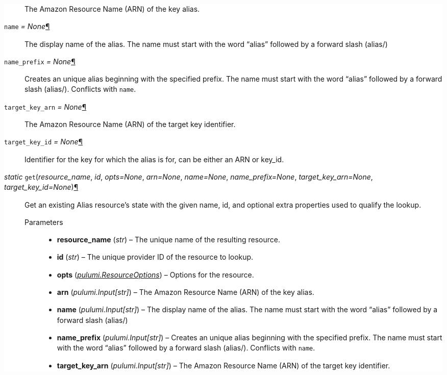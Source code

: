 <dd><p>The Amazon Resource Name (ARN) of the key alias.</p>
</dd></dl>

<dl class="attribute">
<dt id="pulumi_aws.kms.Alias.name">
<code class="sig-name descname">name</code><em class="property"> = None</em><a class="headerlink" href="#pulumi_aws.kms.Alias.name" title="Permalink to this definition">¶</a></dt>
<dd><p>The display name of the alias. The name must start with the word “alias” followed by a forward slash (alias/)</p>
</dd></dl>

<dl class="attribute">
<dt id="pulumi_aws.kms.Alias.name_prefix">
<code class="sig-name descname">name_prefix</code><em class="property"> = None</em><a class="headerlink" href="#pulumi_aws.kms.Alias.name_prefix" title="Permalink to this definition">¶</a></dt>
<dd><p>Creates an unique alias beginning with the specified prefix.
The name must start with the word “alias” followed by a forward slash (alias/).  Conflicts with <code class="docutils literal notranslate"><span class="pre">name</span></code>.</p>
</dd></dl>

<dl class="attribute">
<dt id="pulumi_aws.kms.Alias.target_key_arn">
<code class="sig-name descname">target_key_arn</code><em class="property"> = None</em><a class="headerlink" href="#pulumi_aws.kms.Alias.target_key_arn" title="Permalink to this definition">¶</a></dt>
<dd><p>The Amazon Resource Name (ARN) of the target key identifier.</p>
</dd></dl>

<dl class="attribute">
<dt id="pulumi_aws.kms.Alias.target_key_id">
<code class="sig-name descname">target_key_id</code><em class="property"> = None</em><a class="headerlink" href="#pulumi_aws.kms.Alias.target_key_id" title="Permalink to this definition">¶</a></dt>
<dd><p>Identifier for the key for which the alias is for, can be either an ARN or key_id.</p>
</dd></dl>

<dl class="method">
<dt id="pulumi_aws.kms.Alias.get">
<em class="property">static </em><code class="sig-name descname">get</code><span class="sig-paren">(</span><em class="sig-param">resource_name</em>, <em class="sig-param">id</em>, <em class="sig-param">opts=None</em>, <em class="sig-param">arn=None</em>, <em class="sig-param">name=None</em>, <em class="sig-param">name_prefix=None</em>, <em class="sig-param">target_key_arn=None</em>, <em class="sig-param">target_key_id=None</em><span class="sig-paren">)</span><a class="headerlink" href="#pulumi_aws.kms.Alias.get" title="Permalink to this definition">¶</a></dt>
<dd><p>Get an existing Alias resource’s state with the given name, id, and optional extra
properties used to qualify the lookup.</p>
<dl class="field-list simple">
<dt class="field-odd">Parameters</dt>
<dd class="field-odd"><ul class="simple">
<li><p><strong>resource_name</strong> (<em>str</em>) – The unique name of the resulting resource.</p></li>
<li><p><strong>id</strong> (<em>str</em>) – The unique provider ID of the resource to lookup.</p></li>
<li><p><strong>opts</strong> (<a class="reference internal" href="../../pulumi/#pulumi.ResourceOptions" title="pulumi.ResourceOptions"><em>pulumi.ResourceOptions</em></a>) – Options for the resource.</p></li>
<li><p><strong>arn</strong> (<em>pulumi.Input</em><em>[</em><em>str</em><em>]</em>) – The Amazon Resource Name (ARN) of the key alias.</p></li>
<li><p><strong>name</strong> (<em>pulumi.Input</em><em>[</em><em>str</em><em>]</em>) – The display name of the alias. The name must start with the word “alias” followed by a forward slash (alias/)</p></li>
<li><p><strong>name_prefix</strong> (<em>pulumi.Input</em><em>[</em><em>str</em><em>]</em>) – Creates an unique alias beginning with the specified prefix.
The name must start with the word “alias” followed by a forward slash (alias/).  Conflicts with <code class="docutils literal notranslate"><span class="pre">name</span></code>.</p></li>
<li><p><strong>target_key_arn</strong> (<em>pulumi.Input</em><em>[</em><em>str</em><em>]</em>) – The Amazon Resource Name (ARN) of the target key identifier.</p></li>
